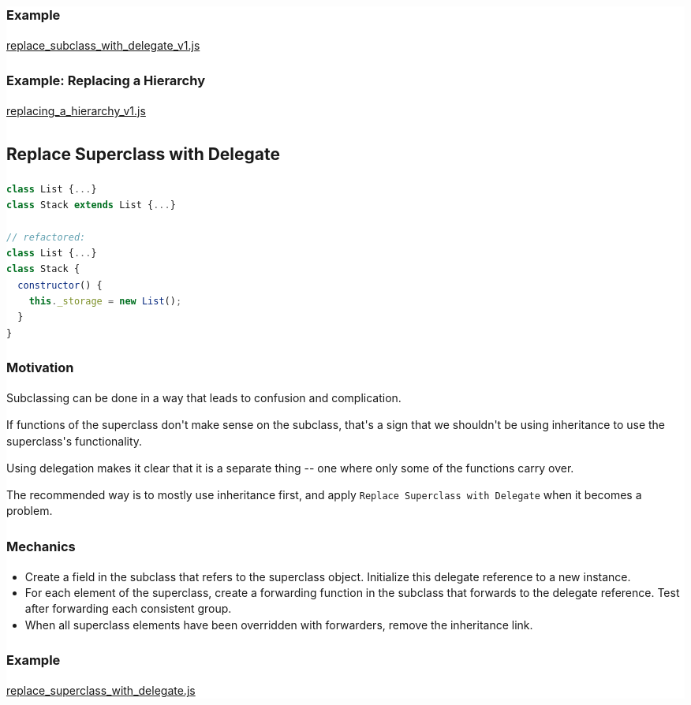 ### Example

[replace_subclass_with_delegate_v1.js](replace_subclass_with_delegate_v1.js)

### Example: Replacing a Hierarchy

[replacing_a_hierarchy_v1.js](replacing_a_hierarchy_v1.js)

## Replace Superclass with Delegate

```js
class List {...}
class Stack extends List {...}

// refactored:
class List {...}
class Stack {
  constructor() {
    this._storage = new List();
  }
}
```

### Motivation

Subclassing can be done in a way that leads to confusion and complication.

If functions of the superclass don't make sense on the subclass, that's a sign
that we shouldn't be using inheritance to use the superclass's functionality.

Using delegation makes it clear that it is a separate thing -- one where only
some of the functions carry over.

The recommended way is to mostly use inheritance first, and apply
`Replace Superclass with Delegate` when it becomes a problem.

### Mechanics

- Create a field in the subclass that refers to the superclass object.
  Initialize this delegate reference to a new instance.
- For each element of the superclass, create a forwarding function in the
  subclass that forwards to the delegate reference. Test after forwarding each
  consistent group.
- When all superclass elements have been overridden with forwarders, remove the
  inheritance link.

### Example

[replace_superclass_with_delegate.js](replace_superclass_with_delegate.js)
